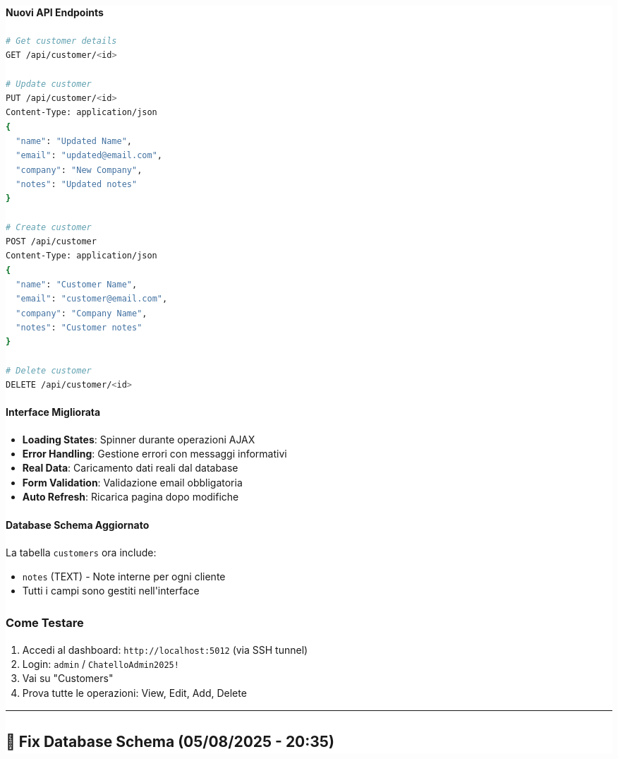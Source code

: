 #### Nuovi API Endpoints
```bash
# Get customer details
GET /api/customer/<id>

# Update customer  
PUT /api/customer/<id>
Content-Type: application/json
{
  "name": "Updated Name",
  "email": "updated@email.com", 
  "company": "New Company",
  "notes": "Updated notes"
}

# Create customer
POST /api/customer
Content-Type: application/json
{
  "name": "Customer Name",
  "email": "customer@email.com",
  "company": "Company Name", 
  "notes": "Customer notes"
}

# Delete customer
DELETE /api/customer/<id>
```

#### Interface Migliorata
- **Loading States**: Spinner durante operazioni AJAX
- **Error Handling**: Gestione errori con messaggi informativi  
- **Real Data**: Caricamento dati reali dal database
- **Form Validation**: Validazione email obbligatoria
- **Auto Refresh**: Ricarica pagina dopo modifiche

#### Database Schema Aggiornato
La tabella `customers` ora include:
- `notes` (TEXT) - Note interne per ogni cliente
- Tutti i campi sono gestiti nell'interface

### Come Testare
1. Accedi al dashboard: `http://localhost:5012` (via SSH tunnel)
2. Login: `admin` / `ChatelloAdmin2025!`
3. Vai su "Customers"
4. Prova tutte le operazioni: View, Edit, Add, Delete

---

## 🔧 Fix Database Schema (05/08/2025 - 20:35)
